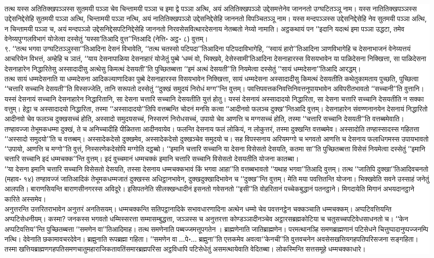 तत्थ यस्स अतितिक्खपञ्‍ञस्स सुतमयी पञ्‍ञा चेव चिन्तामयी पञ्‍ञा च इमा द्वे पञ्‍ञा अत्थि, अयं अतितिक्खपञ्‍ञो उद्देसमत्तेनेव जाननतो उग्घटितञ्‍ञू नाम। यस्स नातितिक्खपञ्‍ञस्स उद्देसनिद्देसेहि सुतमयी पञ्‍ञा अत्थि, चिन्तामयी पञ्‍ञा नत्थि, अयं नातितिक्खपञ्‍ञो उद्देसनिद्देसेहि जाननतो विपञ्‍चितञ्‍ञू नाम। यस्स मन्दपञ्‍ञस्स उद्देसनिद्देसेहि नेव सुतमयी पञ्‍ञा अत्थि, न चिन्तामयी पञ्‍ञा च, अयं मन्दपञ्‍ञो उद्देसनिद्देसपटिनिद्देसेहि जाननतो निरवसेसवित्थारदेसनाय नेतब्बतो नेय्यो नामाति। अट्ठकथायं पन ‘‘इदानि यदत्थं इमा पञ्‍ञा उद्धटा, तमेव वेनेय्यपुग्गलविभागं योजेत्वा दस्सेतुं ‘यस्सा’तिआदि वुत्त’’न्तिआदि (नेत्ति॰ अट्ठ॰ ८) वुत्तम्।  
९. ‘‘तत्थ भगवा उग्घटितञ्‍ञुस्सा’’तिआदिना देसनं विभावेति, ‘‘तत्थ चतस्सो पटिपदा’’तिआदिना पटिपदाविभागेहि, ‘‘स्वायं हारो’’तिआदिना ञाणविभागेहि च देसनाभाजनं वेनेय्यत्तयं आचरियेन विभत्तं, अम्हेहि च ञातं, ‘‘याय देसनापाळिया देसनाहारं योजेतुं पुब्बे ‘धम्मं वो, भिक्खवे, देसेस्सामी’तिआदिना देसनाहारस्स विसयभावेन या पाळिदेसना निक्खित्ता, सा पाळिदेसना देसनाहारेन निद्धारितेसु अस्सादादीसु अत्थेसु किमत्थं देसयती’’ति पुच्छितब्बत्ता ‘‘इमं अत्थं देसयती’’ति नियमेत्वा दस्सेतुं ‘‘सायं धम्मदेसना’’तिआदि आरद्धम्।  
तत्थ सायं धम्मदेसनाति या धम्मदेसना आदिकल्याणादिका पुब्बे देसनाहारस्स विसयभावेन निक्खित्ता, सायं धम्मदेसना अस्सादादीसु किमत्थं देसयतीति कथेतुकामताय पुच्छति, पुच्छित्वा ‘‘चत्तारि सच्‍चानि देसयती’’ति विस्सज्‍जेति, तानि सरूपतो दस्सेतुं ‘‘दुक्खं समुदयं निरोधं मग्ग’’न्ति वुत्तम्। पवत्तिपवत्तकनिवत्तिनिवत्तनुपायभावेन अविपरीतभावतो ‘‘सच्‍चानी’’ति वुत्तानि।  
यस्सं देसनायं सच्‍चानि देसनाहारेन निद्धारितानि, सा देसना चत्तारि सच्‍चानि देसयतीति युत्तं होतु। यस्सं देसनायं अस्सादादयो निद्धारिता, सा देसना चत्तारि सच्‍चानि देसयतीति न सक्‍का वत्तुम्। हेट्ठा च अस्सादादयो निद्धारिता, तस्मा ‘‘अस्सादादयो’’तिपि वत्तब्बन्ति चोदनं मनसि कत्वा ‘‘आदीनवो फलञ्‍च दुक्ख’’न्तिआदि वुत्तम्। देसनाहारेन संवण्णनानयेन देसनायं निद्धारितो आदीनवो चेव फलञ्‍च दुक्खसच्‍चं होति, अस्सादो समुदयसच्‍चं, निस्सरणं निरोधसच्‍चं, उपायो चेव आणत्ति च मग्गसच्‍चं होति, तस्मा ‘‘चत्तारि सच्‍चानि देसयती’’ति वत्तब्बमेवाति।  
तण्हावज्‍जा तेभूमकधम्मा दुक्खं, ते च अनिच्‍चादीहि पीळितत्ता आदीनवायेव। फलन्ति देसनाय फलं लोकियं, न लोकुत्तरं, तस्मा दुक्खन्ति वत्तब्बमेव। अस्सादोति तण्हास्सादस्स गहितत्ता ‘‘अस्सादो समुदयो’’ति च वत्तब्बम्। अस्सादेकदेसो दुक्खमेव, अस्सादेकदेसो दुक्खञ्‍चेव समुदयो च। सह विपस्सनाय अरियमग्गो च भगवतो आणत्ति च देसनाय फलाधिगमस्स उपायभावतो ‘‘उपायो, आणत्ति च मग्गो’’ति वुत्तं, निस्सरणेकदेसोपि मग्गोति दट्ठब्बो। ‘‘इमानि चत्तारि सच्‍चानि या देसना विसेसतो देसयति, कतमा सा’’ति पुच्छितब्बत्ता विसेसं नियमेत्वा दस्सेतुं ‘‘इमानि चत्तारि सच्‍चानि इदं धम्मचक्‍क’’न्ति वुत्तम्। इदं वुच्‍चमानं धम्मचक्‍कं इमानि चत्तारि सच्‍चानि विसेसतो देसयतीति योजना कातब्बा।  
‘‘या देसना इमानि चत्तारि सच्‍चानि विसेसतो देसयति, तस्सा देसनाय धम्मचक्‍कभावं किं भगवा आहा’’ति वत्तब्बभावतो ‘‘यथाह भगवा’’तिआदि वुत्तम्। तत्थ ‘‘जातिपि दुक्खा’’तिआदिवचनतो (महाव॰ १४) तण्हावज्‍जं जातिआदिकं तेभूमकधम्मजातं दुक्खस्स अधिट्ठानभावेन, दुक्खदुक्खादिभावेन च ‘‘दुक्ख’’न्ति वुत्तम्। मेति मया पवत्तितन्ति योजना। भिक्खवेति सवने उस्साहं जनेतुं आलपति। बाराणसियन्ति बाराणसीनगरस्स अविदूरे। इसिपतनेति सीलक्खन्धादीनं इसनतो गवेसनतो ‘‘इसी’’ति वोहरितानं पच्‍चेकबुद्धानं पतनट्ठाने। मिगदायेति मिगानं अभयदानट्ठाने कारिते अस्समेव।  
अनुत्तरन्ति उत्तरितराभावेन अनुत्तरं अनतिसयम्। धम्मचक्‍कन्ति सतिपट्ठानादिके सभावधारणादिना अत्थेन धम्मो चेव पवत्तनट्ठेन चक्‍कञ्‍चाति धम्मचक्‍कम्। अप्पटिवत्तियन्ति अप्पटिसेधनीयम्। कस्मा? जनकस्स भगवतो धम्मिस्सरत्ता सम्मासम्बुद्धत्ता, जञ्‍ञस्स च अनुत्तरत्ता कोण्डञ्‍ञादीनञ्‍चेव अट्ठारसब्रह्मकोटिया च चतुसच्‍चपटिवेधसाधनतो च। ‘‘केन अप्पटिवत्तिय’’न्ति पुच्छितब्बत्ता ‘‘समणेन वा’’तिआदिमाह। तत्थ समणेनाति पब्बज्‍जमत्तूपगतेन । ब्राह्मणेनाति जातिब्राह्मणेन। परमत्थानञ्हि समणब्राह्मणानं पटिसेधने चित्तुप्पादानुप्पज्‍जनम्पि नत्थि। देवेनाति छकामावचरदेवेन। ब्रह्मुनाति रूपब्रह्मा गहिता। ‘‘समणेन वा …पे॰… ब्रह्मुना’’ति एत्तकमेव अवत्वा‘‘केनची’’ति वुत्तवचनेन अवसेसखत्तियगहपतिपरिसजना सङ्गहिता। तस्मा खत्तियब्राह्मणगहपतिसमणचातुमहाराजिकतावतिंसमारब्रह्मपरिसा अट्ठविधापि पटिसेधेतुं असमत्थायेवाति वेदितब्बा। लोकस्मिन्ति सत्तसमूहे धम्मचक्‍काधारे।  
